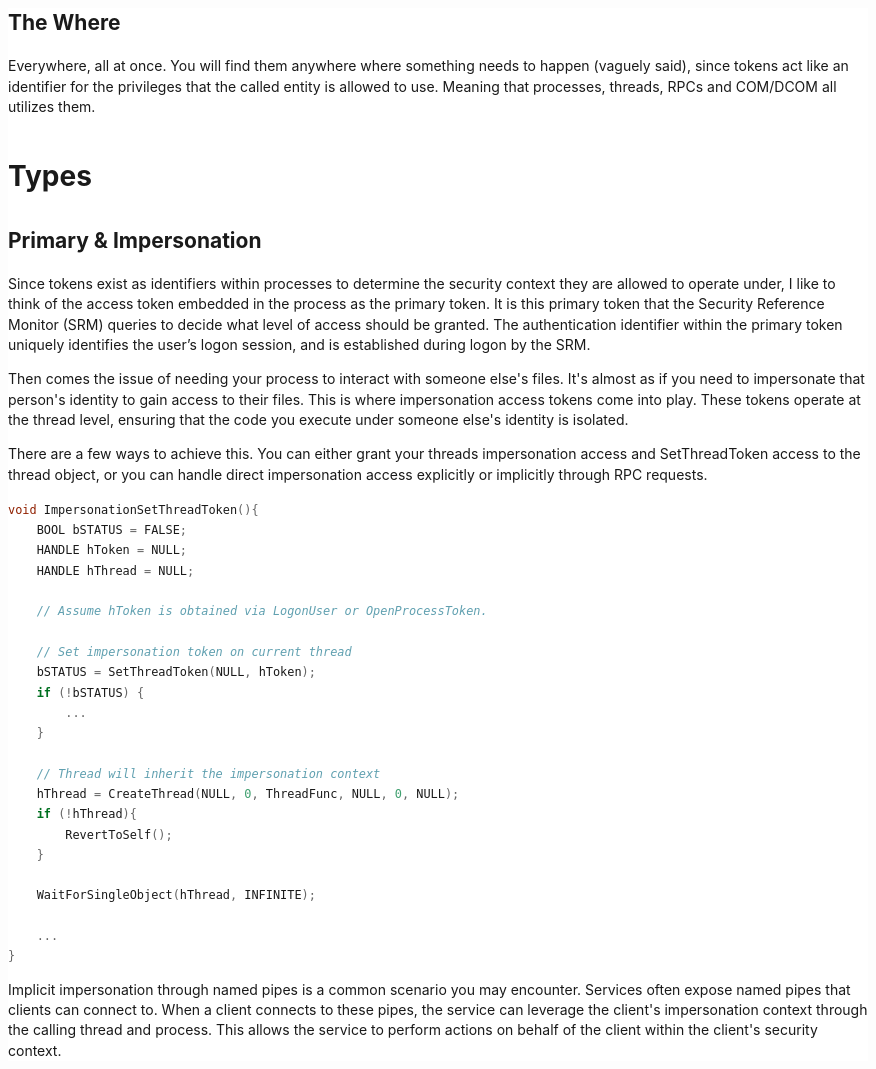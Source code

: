 ## The Where

Everywhere, all at once. You will find them anywhere where something needs to happen (vaguely said), since tokens act like an identifier for the privileges that the called entity is allowed to use. Meaning that processes, threads, RPCs and COM/DCOM all utilizes them.

# Types
## Primary & Impersonation

Since tokens exist as identifiers within processes to determine the security context they are allowed to operate under, I like to think of the access token embedded in the process as the primary token. It is this primary token that the Security Reference Monitor (SRM) queries to decide what level of access should be granted. The authentication identifier within the primary token uniquely identifies the user’s logon session, and is established during logon by the SRM.

Then comes the issue of needing your process to interact with someone else's files. It's almost as if you need to impersonate that person's identity to gain access to their files. This is where impersonation access tokens come into play. These tokens operate at the thread level, ensuring that the code you execute under someone else's identity is isolated.

There are a few ways to achieve this. You can either grant your threads impersonation access and SetThreadToken access to the thread object, or you can handle direct impersonation access explicitly or implicitly through RPC requests.

```c
void ImpersonationSetThreadToken(){
    BOOL bSTATUS = FALSE;
    HANDLE hToken = NULL; 
    HANDLE hThread = NULL;

    // Assume hToken is obtained via LogonUser or OpenProcessToken.

    // Set impersonation token on current thread
    bSTATUS = SetThreadToken(NULL, hToken);
    if (!bSTATUS) {
        ...
    }

    // Thread will inherit the impersonation context
    hThread = CreateThread(NULL, 0, ThreadFunc, NULL, 0, NULL);
    if (!hThread){
        RevertToSelf();
    }

    WaitForSingleObject(hThread, INFINITE);

    ...
}
```

Implicit impersonation through named pipes is a common scenario you may encounter. Services often expose named pipes that clients can connect to. When a client connects to these pipes, the service can leverage the client's impersonation context through the calling thread and process. This allows the service to perform actions on behalf of the client within the client's security context.
